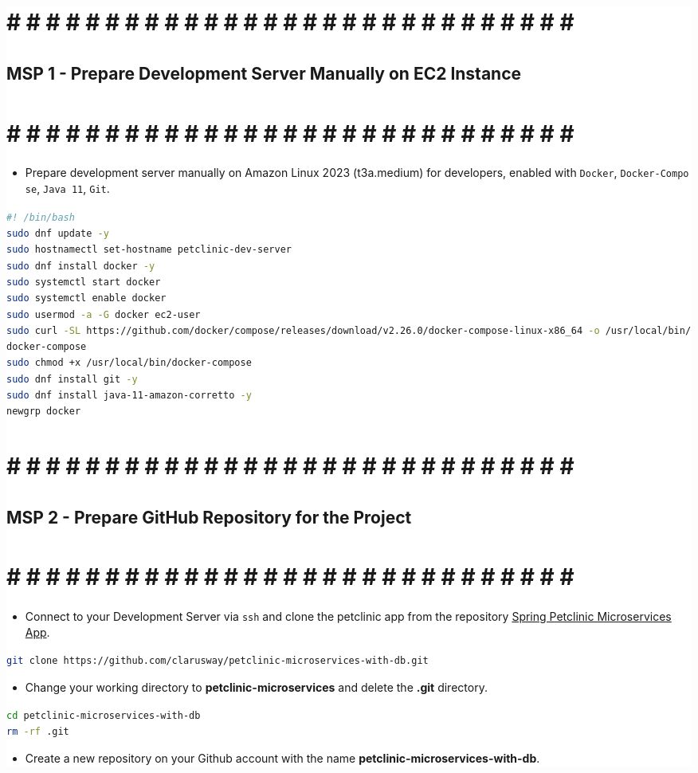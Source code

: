 # # # # # # # # # # # # # # # # # # # # # # # # # # # # # # #
## MSP 1 - Prepare Development Server Manually on EC2 Instance
# # # # # # # # # # # # # # # # # # # # # # # # # # # # # # #

* Prepare development server manually on Amazon Linux 2023 (t3a.medium) for developers, enabled with `Docker`,  `Docker-Compose`,  `Java 11`,  `Git`.

``` bash
#! /bin/bash
sudo dnf update -y
sudo hostnamectl set-hostname petclinic-dev-server
sudo dnf install docker -y
sudo systemctl start docker
sudo systemctl enable docker
sudo usermod -a -G docker ec2-user
sudo curl -SL https://github.com/docker/compose/releases/download/v2.26.0/docker-compose-linux-x86_64 -o /usr/local/bin/docker-compose
sudo chmod +x /usr/local/bin/docker-compose
sudo dnf install git -y
sudo dnf install java-11-amazon-corretto -y
newgrp docker
```

# # # # # # # # # # # # # # # # # # # # # # # # # # # # # # #
## MSP 2 - Prepare GitHub Repository for the Project
# # # # # # # # # # # # # # # # # # # # # # # # # # # # # # #

* Connect to your Development Server via `ssh` and clone the petclinic app from the repository [Spring Petclinic Microservices App](https://github.com/clarusway/petclinic-microservices-with-db.git).

``` bash
git clone https://github.com/clarusway/petclinic-microservices-with-db.git
```

* Change your working directory to **petclinic-microservices** and delete the **.git** directory.

```bash
cd petclinic-microservices-with-db
rm -rf .git
```

* Create a new repository on your Github account with the name **petclinic-microservices-with-db**.
